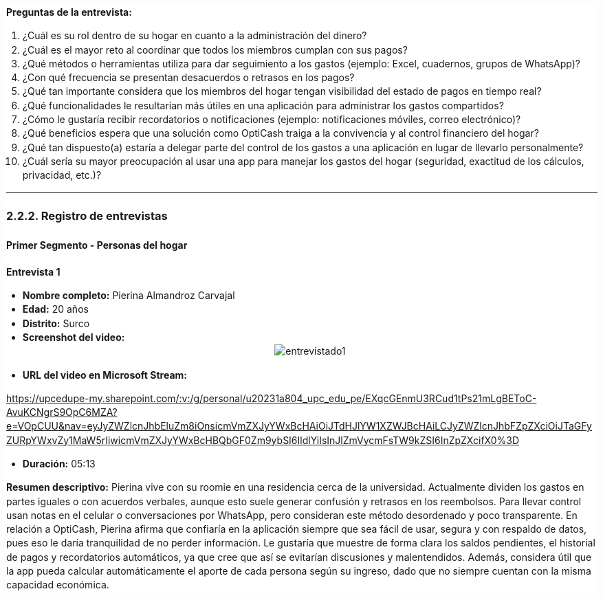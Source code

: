 **Preguntas de la entrevista:**  
1. ¿Cuál es su rol dentro de su hogar en cuanto a la administración del dinero?
2. ¿Cuál es el mayor reto al coordinar que todos los miembros cumplan con sus pagos?  
3. ¿Qué métodos o herramientas utiliza para dar seguimiento a los gastos (ejemplo: Excel, cuadernos, grupos de WhatsApp)?  
4. ¿Con qué frecuencia se presentan desacuerdos o retrasos en los pagos?  
5. ¿Qué tan importante considera que los miembros del hogar tengan visibilidad del estado de pagos en tiempo real?  
6. ¿Qué funcionalidades le resultarían más útiles en una aplicación para administrar los gastos compartidos?  
7. ¿Cómo le gustaría recibir recordatorios o notificaciones (ejemplo: notificaciones móviles, correo electrónico)?  
8. ¿Qué beneficios espera que una solución como OptiCash traiga a la convivencia y al control financiero del hogar?  
9. ¿Qué tan dispuesto(a) estaría a delegar parte del control de los gastos a una aplicación en lugar de llevarlo personalmente?  
10. ¿Cuál sería su mayor preocupación al usar una app para manejar los gastos del hogar (seguridad, exactitud de los cálculos, privacidad, etc.)?  

---

### 2.2.2. Registro de entrevistas  

#### Primer Segmento - Personas del hogar  

**Entrevista 1**  
- **Nombre completo:** Pierina Almandroz Carvajal
- **Edad:** 20 años  
- **Distrito:** Surco
- **Screenshot del video:**
  <div align="center">
  <img src="/assets/img/chapter-I/entrevistado2.png" alt="entrevistado1" width="400">
</div>

- **URL del video en Microsoft Stream:**

https://upcedupe-my.sharepoint.com/:v:/g/personal/u20231a804_upc_edu_pe/EXqcGEnmU3RCud1tPs21mLgBEToC-AvuKCNgrS9OpC6MZA?e=VOpCUU&nav=eyJyZWZlcnJhbEluZm8iOnsicmVmZXJyYWxBcHAiOiJTdHJlYW1XZWJBcHAiLCJyZWZlcnJhbFZpZXciOiJTaGFyZURpYWxvZy1MaW5rIiwicmVmZXJyYWxBcHBQbGF0Zm9ybSI6IldlYiIsInJlZmVycmFsTW9kZSI6InZpZXcifX0%3D
- **Duración:** 05:13  

**Resumen descriptivo:** 
Pierina vive con su roomie en una residencia cerca de la universidad. Actualmente dividen los gastos en partes iguales o con acuerdos verbales, aunque esto suele generar confusión y retrasos en los reembolsos. Para llevar control usan notas en el celular o conversaciones por WhatsApp, pero consideran este método desordenado y poco transparente. En relación a OptiCash, Pierina afirma que confiaría en la aplicación siempre que sea fácil de usar, segura y con respaldo de datos, pues eso le daría tranquilidad de no perder información. Le gustaría que muestre de forma clara los saldos pendientes, el historial de pagos y recordatorios automáticos, ya que cree que así se evitarían discusiones y malentendidos. Además, considera útil que la app pueda calcular automáticamente el aporte de cada persona según su ingreso, dado que no siempre cuentan con la misma capacidad económica.
